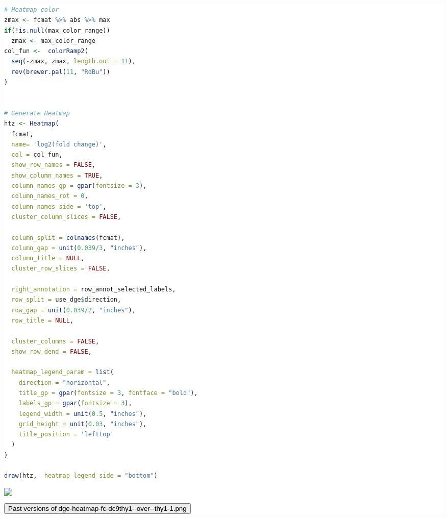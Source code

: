 ``` r
# Heatmap color
zmax <- fcmat %>% abs %>% max
if(!is.null(max_color_range))
  zmax <- max_color_range
col_fun <-  colorRamp2(
  seq(-zmax, zmax, length.out = 11),
  rev(brewer.pal(11, "RdBu"))
)


# Generate Heatmap
htz <- Heatmap(
  fcmat,
  name= 'log2(fold change)',
  col = col_fun,
  show_row_names = FALSE,
  show_column_names = TRUE,
  column_names_gp = gpar(fontsize = 3),
  column_names_rot = 0,
  column_names_side = 'top',
  cluster_column_slices = FALSE,
  
  column_split = colnames(fcmat),
  column_gap = unit(0.039/3, "inches"),
  column_title = NULL,
  cluster_row_slices = FALSE,
  
  right_annotation = row_annot_selected_labels,
  row_split = use_dge$direction,
  row_gap = unit(0.039/2, "inches"),
  row_title = NULL,
  
  cluster_columns = FALSE,
  show_row_dend = FALSE,
  
  heatmap_legend_param = list(
    direction = "horizontal",
    title_gp = gpar(fontsize = 3, fontface = "bold"),
    labels_gp = gpar(fontsize = 3),
    legend_width = unit(0.5, "inches"),
    grid_height = unit(0.03, "inches"),
    title_position = 'lefttop'
  )
)

draw(htz,  heatmap_legend_side = "bottom")
```

<img src="figure/rnaseq-tumor-facs-immune.Rmd/dge-heatmap-fc-dc9thy1--over--thy1-1.png" style="display: block; margin: auto;" />

  <p>
  <button type="button" class="btn btn-default btn-xs btn-workflowr btn-workflowr-fig"
  data-toggle="collapse" data-target="#fig-dge-heatmap-fc-dc9thy1--over--thy1-1">
  Past versions of dge-heatmap-fc-dc9thy1--over--thy1-1.png
  </button>
  </p>
